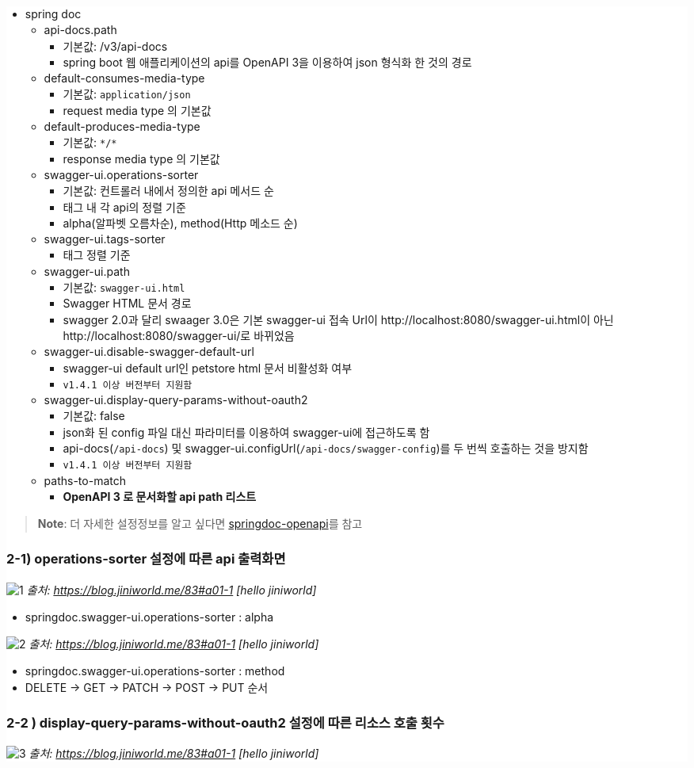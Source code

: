 - spring doc
    - api-docs.path
        - 기본값: /v3/api-docs
        - spring boot 웹 애플리케이션의 api를 OpenAPI 3을 이용하여 json 형식화 한 것의 경로
    - default-consumes-media-type
        - 기본값: `application/json`
        - request media type 의 기본값
    - default-produces-media-type
        - 기본값: `*/*`
        - response media type 의 기본값
    - swagger-ui.operations-sorter
        - 기본값: 컨트롤러 내에서 정의한 api 메서드 순
        - 태그 내 각 api의 정렬 기준
        - alpha(알파벳 오름차순), method(Http 메소드 순)
    - swagger-ui.tags-sorter
        - 태그 정렬 기준
    - swagger-ui.path
        - 기본값: `swagger-ui.html`
        - Swagger HTML 문서 경로
        - swagger 2.0과 달리 swaager 3.0은 기본 swagger-ui 접속 Url이 http://localhost:8080/swagger-ui.html이 아닌 http://localhost:8080/swagger-ui/로 바뀌었음
    - swagger-ui.disable-swagger-default-url
        - swagger-ui default url인 petstore html 문서 비활성화 여부
        - `v1.4.1 이상 버전부터 지원함`
    - swagger-ui.display-query-params-without-oauth2
        - 기본값: false
        - json화 된 config 파일 대신 파라미터를 이용하여 swagger-ui에 접근하도록 함
        - api-docs(`/api-docs`) 및 swagger-ui.configUrl(`/api-docs/swagger-config`)를 두 번씩 호출하는 것을 방지함
        - `v1.4.1 이상 버전부터 지원함`
    - paths-to-match
        - <b>OpenAPI 3 로 문서화할 api path 리스트</b>

> **Note**: 더 자세한 설정정보를 알고 싶다면 [springdoc-openapi](https://springdoc.org/#properties)를 참고

### 2-1) operations-sorter 설정에 따른 api 출력화면

![1](https://user-images.githubusercontent.com/44339530/131347761-115b57df-b3d5-4cd5-959c-29e8511d782a.png)
_출처: https://blog.jiniworld.me/83#a01-1 [hello jiniworld]_

- springdoc.swagger-ui.operations-sorter : alpha


![2](https://user-images.githubusercontent.com/44339530/131347765-a660b7fb-afcb-4eea-be52-1c2a1bb9a293.png)
_출처: https://blog.jiniworld.me/83#a01-1 [hello jiniworld]_

- springdoc.swagger-ui.operations-sorter : method
- DELETE → GET → PATCH → POST → PUT 순서

### 2-2 ) display-query-params-without-oauth2 설정에 따른 리소스 호출 횟수

![3](https://user-images.githubusercontent.com/44339530/131348022-c4f9753f-ac5d-4f12-822b-615cafafac68.png)
_출처: https://blog.jiniworld.me/83#a01-1 [hello jiniworld]_
